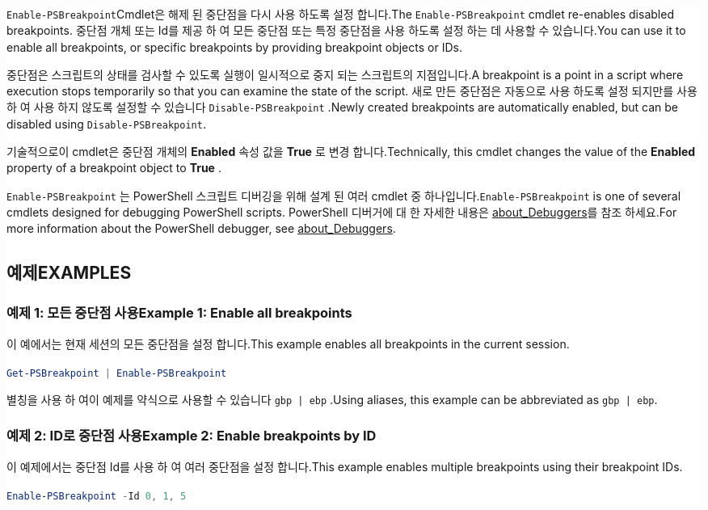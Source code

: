 <span data-ttu-id="f4fd6-110">`Enable-PSBreakpoint`Cmdlet은 해제 된 중단점을 다시 사용 하도록 설정 합니다.</span><span class="sxs-lookup"><span data-stu-id="f4fd6-110">The `Enable-PSBreakpoint` cmdlet re-enables disabled breakpoints.</span></span> <span data-ttu-id="f4fd6-111">중단점 개체 또는 Id를 제공 하 여 모든 중단점 또는 특정 중단점을 사용 하도록 설정 하는 데 사용할 수 있습니다.</span><span class="sxs-lookup"><span data-stu-id="f4fd6-111">You can use it to enable all breakpoints, or specific breakpoints by providing breakpoint objects or IDs.</span></span>

<span data-ttu-id="f4fd6-112">중단점은 스크립트의 상태를 검사할 수 있도록 실행이 일시적으로 중지 되는 스크립트의 지점입니다.</span><span class="sxs-lookup"><span data-stu-id="f4fd6-112">A breakpoint is a point in a script where execution stops temporarily so that you can examine the state of the script.</span></span> <span data-ttu-id="f4fd6-113">새로 만든 중단점은 자동으로 사용 하도록 설정 되지만를 사용 하 여 사용 하지 않도록 설정할 수 있습니다 `Disable-PSBreakpoint` .</span><span class="sxs-lookup"><span data-stu-id="f4fd6-113">Newly created breakpoints are automatically enabled, but can be disabled using `Disable-PSBreakpoint`.</span></span>

<span data-ttu-id="f4fd6-114">기술적으로이 cmdlet은 중단점 개체의 **Enabled** 속성 값을 **True** 로 변경 합니다.</span><span class="sxs-lookup"><span data-stu-id="f4fd6-114">Technically, this cmdlet changes the value of the **Enabled** property of a breakpoint object to **True** .</span></span>

<span data-ttu-id="f4fd6-115">`Enable-PSBreakpoint` 는 PowerShell 스크립트 디버깅을 위해 설계 된 여러 cmdlet 중 하나입니다.</span><span class="sxs-lookup"><span data-stu-id="f4fd6-115">`Enable-PSBreakpoint` is one of several cmdlets designed for debugging PowerShell scripts.</span></span> <span data-ttu-id="f4fd6-116">PowerShell 디버거에 대 한 자세한 내용은 [about_Debuggers](../Microsoft.PowerShell.Core/About/about_Debuggers.md)를 참조 하세요.</span><span class="sxs-lookup"><span data-stu-id="f4fd6-116">For more information about the PowerShell debugger, see [about_Debuggers](../Microsoft.PowerShell.Core/About/about_Debuggers.md).</span></span>

## <span data-ttu-id="f4fd6-117">예제</span><span class="sxs-lookup"><span data-stu-id="f4fd6-117">EXAMPLES</span></span>

### <span data-ttu-id="f4fd6-118">예제 1: 모든 중단점 사용</span><span class="sxs-lookup"><span data-stu-id="f4fd6-118">Example 1: Enable all breakpoints</span></span>

<span data-ttu-id="f4fd6-119">이 예에서는 현재 세션의 모든 중단점을 설정 합니다.</span><span class="sxs-lookup"><span data-stu-id="f4fd6-119">This example enables all breakpoints in the current session.</span></span>

```powershell
Get-PSBreakpoint | Enable-PSBreakpoint
```

<span data-ttu-id="f4fd6-120">별칭을 사용 하 여이 예제를 약식으로 사용할 수 있습니다 `gbp | ebp` .</span><span class="sxs-lookup"><span data-stu-id="f4fd6-120">Using aliases, this example can be abbreviated as `gbp | ebp`.</span></span>

### <span data-ttu-id="f4fd6-121">예제 2: ID로 중단점 사용</span><span class="sxs-lookup"><span data-stu-id="f4fd6-121">Example 2: Enable breakpoints by ID</span></span>

<span data-ttu-id="f4fd6-122">이 예제에서는 중단점 Id를 사용 하 여 여러 중단점을 설정 합니다.</span><span class="sxs-lookup"><span data-stu-id="f4fd6-122">This example enables multiple breakpoints using their breakpoint IDs.</span></span>

```powershell
Enable-PSBreakpoint -Id 0, 1, 5
```
